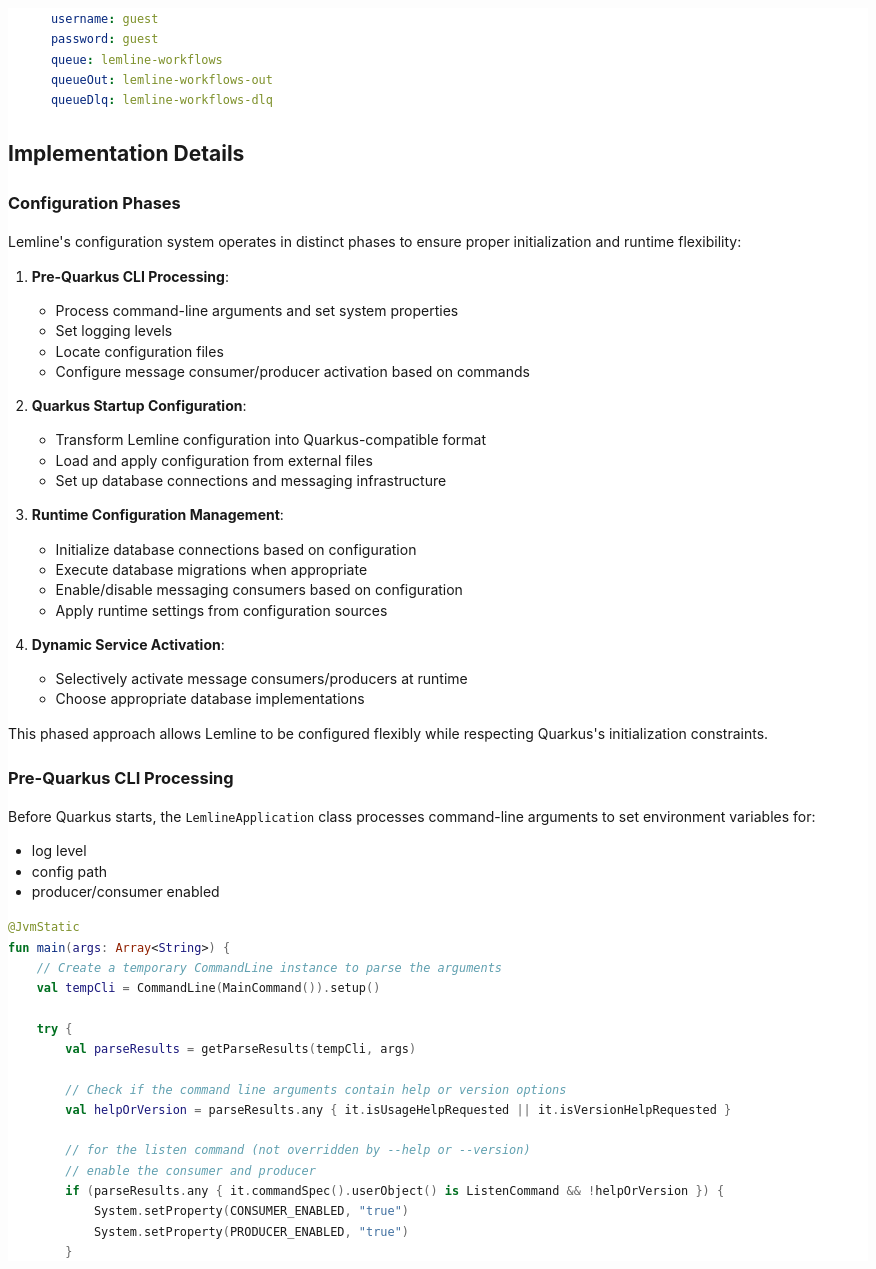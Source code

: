 ```yaml
      username: guest
      password: guest
      queue: lemline-workflows
      queueOut: lemline-workflows-out
      queueDlq: lemline-workflows-dlq
```

## Implementation Details

### Configuration Phases

Lemline's configuration system operates in distinct phases to ensure proper initialization and runtime flexibility:

1. **Pre-Quarkus CLI Processing**: 
   - Process command-line arguments and set system properties
   - Set logging levels
   - Locate configuration files
   - Configure message consumer/producer activation based on commands

2. **Quarkus Startup Configuration**:
   - Transform Lemline configuration into Quarkus-compatible format
   - Load and apply configuration from external files
   - Set up database connections and messaging infrastructure

3. **Runtime Configuration Management**:
   - Initialize database connections based on configuration
   - Execute database migrations when appropriate
   - Enable/disable messaging consumers based on configuration
   - Apply runtime settings from configuration sources

4. **Dynamic Service Activation**:
   - Selectively activate message consumers/producers at runtime
   - Choose appropriate database implementations

This phased approach allows Lemline to be configured flexibly while respecting Quarkus's initialization constraints.

### Pre-Quarkus CLI Processing

Before Quarkus starts, the `LemlineApplication` class processes command-line arguments to set environment variables for:
* log level
* config path
* producer/consumer enabled

```kotlin
@JvmStatic
fun main(args: Array<String>) {
    // Create a temporary CommandLine instance to parse the arguments
    val tempCli = CommandLine(MainCommand()).setup()

    try {
        val parseResults = getParseResults(tempCli, args)

        // Check if the command line arguments contain help or version options
        val helpOrVersion = parseResults.any { it.isUsageHelpRequested || it.isVersionHelpRequested }

        // for the listen command (not overridden by --help or --version)
        // enable the consumer and producer
        if (parseResults.any { it.commandSpec().userObject() is ListenCommand && !helpOrVersion }) {
            System.setProperty(CONSUMER_ENABLED, "true")
            System.setProperty(PRODUCER_ENABLED, "true")
        }
```